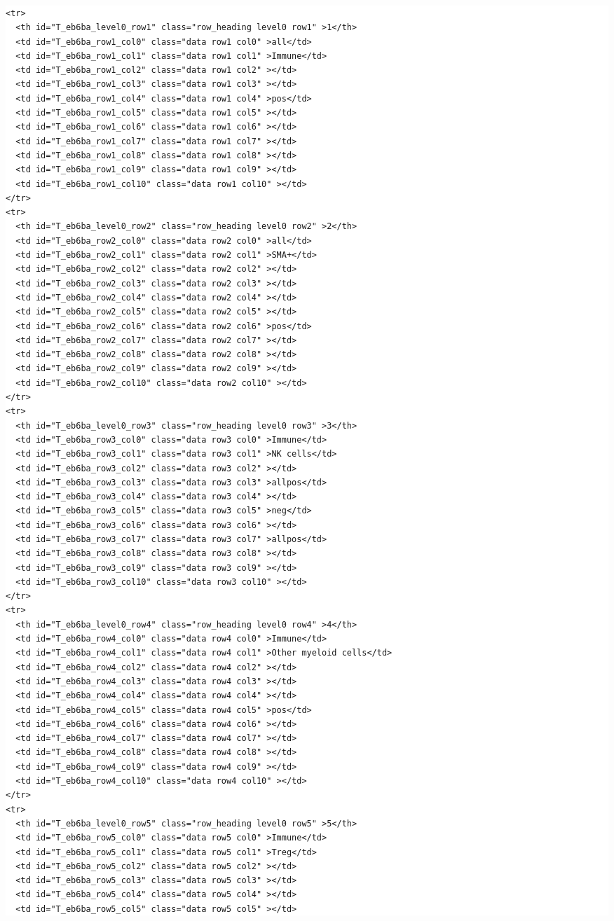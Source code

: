     <tr>
      <th id="T_eb6ba_level0_row1" class="row_heading level0 row1" >1</th>
      <td id="T_eb6ba_row1_col0" class="data row1 col0" >all</td>
      <td id="T_eb6ba_row1_col1" class="data row1 col1" >Immune</td>
      <td id="T_eb6ba_row1_col2" class="data row1 col2" ></td>
      <td id="T_eb6ba_row1_col3" class="data row1 col3" ></td>
      <td id="T_eb6ba_row1_col4" class="data row1 col4" >pos</td>
      <td id="T_eb6ba_row1_col5" class="data row1 col5" ></td>
      <td id="T_eb6ba_row1_col6" class="data row1 col6" ></td>
      <td id="T_eb6ba_row1_col7" class="data row1 col7" ></td>
      <td id="T_eb6ba_row1_col8" class="data row1 col8" ></td>
      <td id="T_eb6ba_row1_col9" class="data row1 col9" ></td>
      <td id="T_eb6ba_row1_col10" class="data row1 col10" ></td>
    </tr>
    <tr>
      <th id="T_eb6ba_level0_row2" class="row_heading level0 row2" >2</th>
      <td id="T_eb6ba_row2_col0" class="data row2 col0" >all</td>
      <td id="T_eb6ba_row2_col1" class="data row2 col1" >SMA+</td>
      <td id="T_eb6ba_row2_col2" class="data row2 col2" ></td>
      <td id="T_eb6ba_row2_col3" class="data row2 col3" ></td>
      <td id="T_eb6ba_row2_col4" class="data row2 col4" ></td>
      <td id="T_eb6ba_row2_col5" class="data row2 col5" ></td>
      <td id="T_eb6ba_row2_col6" class="data row2 col6" >pos</td>
      <td id="T_eb6ba_row2_col7" class="data row2 col7" ></td>
      <td id="T_eb6ba_row2_col8" class="data row2 col8" ></td>
      <td id="T_eb6ba_row2_col9" class="data row2 col9" ></td>
      <td id="T_eb6ba_row2_col10" class="data row2 col10" ></td>
    </tr>
    <tr>
      <th id="T_eb6ba_level0_row3" class="row_heading level0 row3" >3</th>
      <td id="T_eb6ba_row3_col0" class="data row3 col0" >Immune</td>
      <td id="T_eb6ba_row3_col1" class="data row3 col1" >NK cells</td>
      <td id="T_eb6ba_row3_col2" class="data row3 col2" ></td>
      <td id="T_eb6ba_row3_col3" class="data row3 col3" >allpos</td>
      <td id="T_eb6ba_row3_col4" class="data row3 col4" ></td>
      <td id="T_eb6ba_row3_col5" class="data row3 col5" >neg</td>
      <td id="T_eb6ba_row3_col6" class="data row3 col6" ></td>
      <td id="T_eb6ba_row3_col7" class="data row3 col7" >allpos</td>
      <td id="T_eb6ba_row3_col8" class="data row3 col8" ></td>
      <td id="T_eb6ba_row3_col9" class="data row3 col9" ></td>
      <td id="T_eb6ba_row3_col10" class="data row3 col10" ></td>
    </tr>
    <tr>
      <th id="T_eb6ba_level0_row4" class="row_heading level0 row4" >4</th>
      <td id="T_eb6ba_row4_col0" class="data row4 col0" >Immune</td>
      <td id="T_eb6ba_row4_col1" class="data row4 col1" >Other myeloid cells</td>
      <td id="T_eb6ba_row4_col2" class="data row4 col2" ></td>
      <td id="T_eb6ba_row4_col3" class="data row4 col3" ></td>
      <td id="T_eb6ba_row4_col4" class="data row4 col4" ></td>
      <td id="T_eb6ba_row4_col5" class="data row4 col5" >pos</td>
      <td id="T_eb6ba_row4_col6" class="data row4 col6" ></td>
      <td id="T_eb6ba_row4_col7" class="data row4 col7" ></td>
      <td id="T_eb6ba_row4_col8" class="data row4 col8" ></td>
      <td id="T_eb6ba_row4_col9" class="data row4 col9" ></td>
      <td id="T_eb6ba_row4_col10" class="data row4 col10" ></td>
    </tr>
    <tr>
      <th id="T_eb6ba_level0_row5" class="row_heading level0 row5" >5</th>
      <td id="T_eb6ba_row5_col0" class="data row5 col0" >Immune</td>
      <td id="T_eb6ba_row5_col1" class="data row5 col1" >Treg</td>
      <td id="T_eb6ba_row5_col2" class="data row5 col2" ></td>
      <td id="T_eb6ba_row5_col3" class="data row5 col3" ></td>
      <td id="T_eb6ba_row5_col4" class="data row5 col4" ></td>
      <td id="T_eb6ba_row5_col5" class="data row5 col5" ></td>